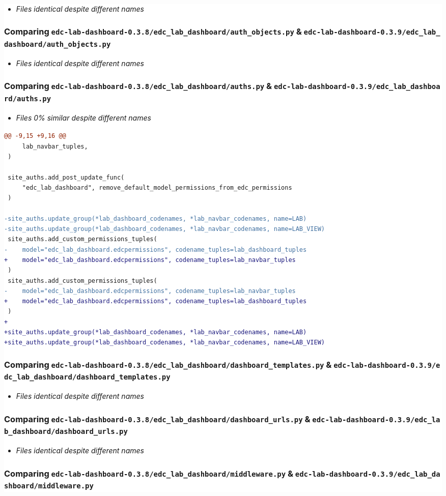 * *Files identical despite different names*

### Comparing `edc-lab-dashboard-0.3.8/edc_lab_dashboard/auth_objects.py` & `edc-lab-dashboard-0.3.9/edc_lab_dashboard/auth_objects.py`

 * *Files identical despite different names*

### Comparing `edc-lab-dashboard-0.3.8/edc_lab_dashboard/auths.py` & `edc-lab-dashboard-0.3.9/edc_lab_dashboard/auths.py`

 * *Files 0% similar despite different names*

```diff
@@ -9,15 +9,16 @@
     lab_navbar_tuples,
 )
 
 site_auths.add_post_update_func(
     "edc_lab_dashboard", remove_default_model_permissions_from_edc_permissions
 )
 
-site_auths.update_group(*lab_dashboard_codenames, *lab_navbar_codenames, name=LAB)
-site_auths.update_group(*lab_dashboard_codenames, *lab_navbar_codenames, name=LAB_VIEW)
 site_auths.add_custom_permissions_tuples(
-    model="edc_lab_dashboard.edcpermissions", codename_tuples=lab_dashboard_tuples
+    model="edc_lab_dashboard.edcpermissions", codename_tuples=lab_navbar_tuples
 )
 site_auths.add_custom_permissions_tuples(
-    model="edc_lab_dashboard.edcpermissions", codename_tuples=lab_navbar_tuples
+    model="edc_lab_dashboard.edcpermissions", codename_tuples=lab_dashboard_tuples
 )
+
+site_auths.update_group(*lab_dashboard_codenames, *lab_navbar_codenames, name=LAB)
+site_auths.update_group(*lab_dashboard_codenames, *lab_navbar_codenames, name=LAB_VIEW)
```

### Comparing `edc-lab-dashboard-0.3.8/edc_lab_dashboard/dashboard_templates.py` & `edc-lab-dashboard-0.3.9/edc_lab_dashboard/dashboard_templates.py`

 * *Files identical despite different names*

### Comparing `edc-lab-dashboard-0.3.8/edc_lab_dashboard/dashboard_urls.py` & `edc-lab-dashboard-0.3.9/edc_lab_dashboard/dashboard_urls.py`

 * *Files identical despite different names*

### Comparing `edc-lab-dashboard-0.3.8/edc_lab_dashboard/middleware.py` & `edc-lab-dashboard-0.3.9/edc_lab_dashboard/middleware.py`
